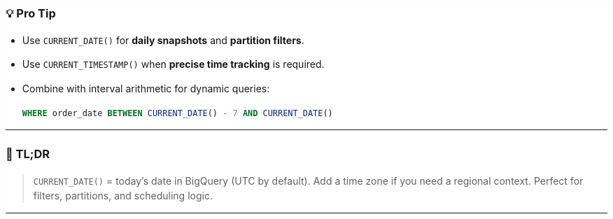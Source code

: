 
### 💡 Pro Tip

* Use `CURRENT_DATE()` for **daily snapshots** and **partition filters**.
* Use `CURRENT_TIMESTAMP()` when **precise time tracking** is required.
* Combine with interval arithmetic for dynamic queries:

  ```sql
  WHERE order_date BETWEEN CURRENT_DATE() - 7 AND CURRENT_DATE()
  ```

---

### 🚀 TL;DR

> `CURRENT_DATE()` = today’s date in BigQuery (UTC by default).
> Add a time zone if you need a regional context.
> Perfect for filters, partitions, and scheduling logic.

---



